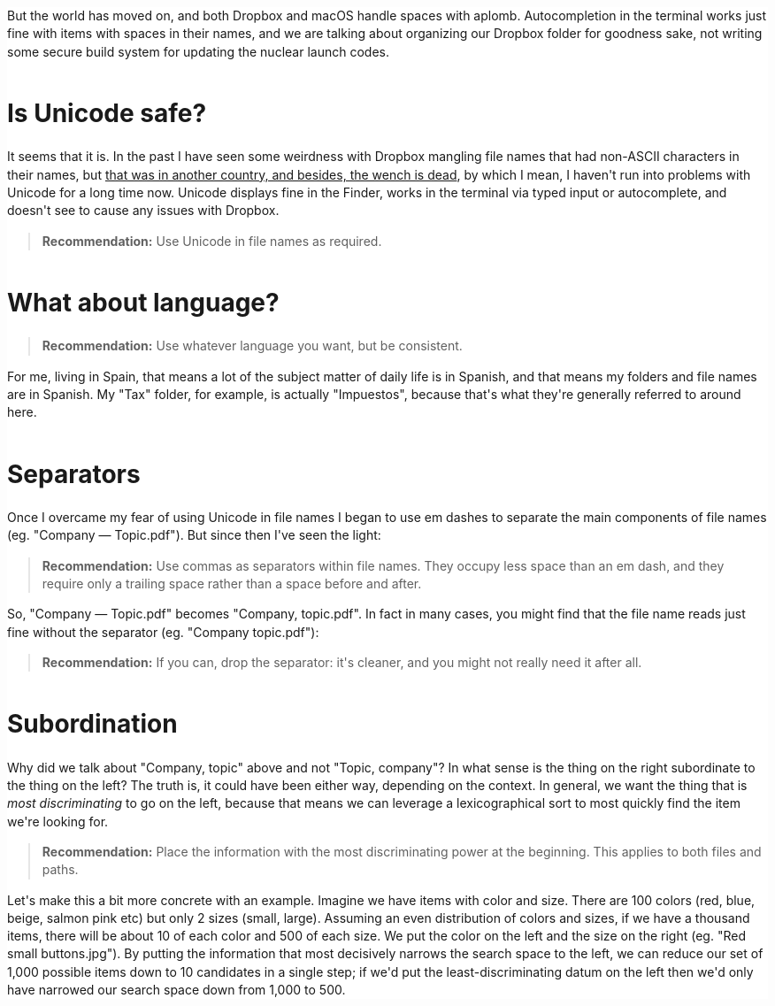 But the world has moved on, and both Dropbox and macOS handle spaces with aplomb. Autocompletion in the terminal works just fine with items with spaces in their names, and we are talking about organizing our Dropbox folder for goodness sake, not writing some secure build system for updating the nuclear launch codes.

# Is Unicode safe?

It seems that it is. In the past I have seen some weirdness with Dropbox mangling file names that had non-ASCII characters in their names, but [that was in another country, and besides, the wench is dead](https://en.wikiquote.org/wiki/Christopher_Marlowe), by which I mean, I haven't run into problems with Unicode for a long time now. Unicode displays fine in the Finder, works in the terminal via typed input or autocomplete, and doesn't see to cause any issues with Dropbox.

> **Recommendation:** Use Unicode in file names as required.

# What about language?

> **Recommendation:** Use whatever language you want, but be consistent.

For me, living in Spain, that means a lot of the subject matter of daily life is in Spanish, and that means my folders and file names are in Spanish. My "Tax" folder, for example, is actually "Impuestos", because that's what they're generally referred to around here.

# Separators

Once I overcame my fear of using Unicode in file names I began to use em dashes to separate the main components of file names (eg. "Company — Topic.pdf"). But since then I've seen the light:

> **Recommendation:** Use commas as separators within file names. They occupy less space than an em dash, and they require only a trailing space rather than a space before and after.

So, "Company — Topic.pdf" becomes "Company, topic.pdf". In fact in many cases, you might find that the file name reads just fine without the separator (eg. "Company topic.pdf"):

> **Recommendation:** If you can, drop the separator: it's cleaner, and you might not really need it after all.

# Subordination

Why did we talk about "Company, topic" above and not "Topic, company"? In what sense is the thing on the right subordinate to the thing on the left? The truth is, it could have been either way, depending on the context. In general, we want the thing that is _most discriminating_ to go on the left, because that means we can leverage a lexicographical sort to most quickly find the item we're looking for.

> **Recommendation:** Place the information with the most discriminating power at the beginning. This applies to both files and paths.

Let's make this a bit more concrete with an example. Imagine we have items with color and size. There are 100 colors (red, blue, beige, salmon pink etc) but only 2 sizes (small, large). Assuming an even distribution of colors and sizes, if we have a thousand items, there will be about 10 of each color and 500 of each size. We put the color on the left and the size on the right (eg. "Red small buttons.jpg"). By putting the information that most decisively narrows the search space to the left, we can reduce our set of 1,000 possible items down to 10 candidates in a single step; if we'd put the least-discriminating datum on the left then we'd only have narrowed our search space down from 1,000 to 500.
